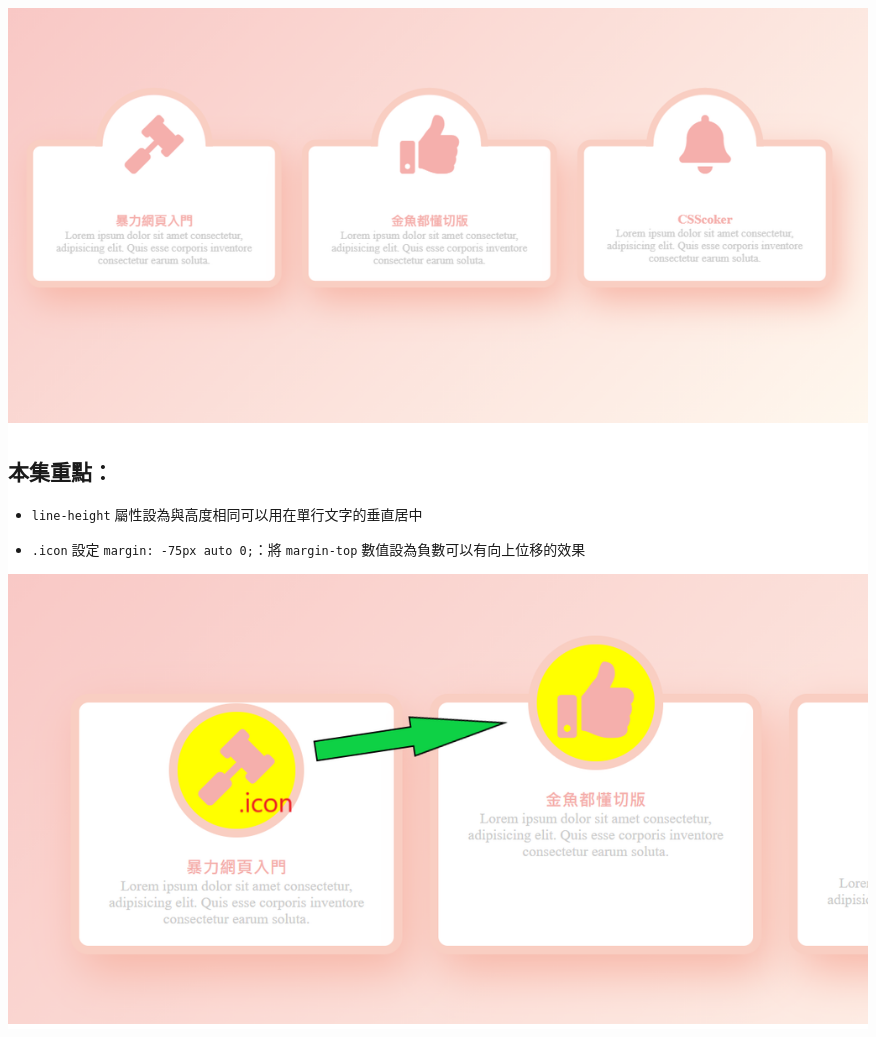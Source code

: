 ![no011-3](https://github.com/TsaiChihWei/learning-blog/blob/master/goldfish/pics/no011-3.png)
## 本集重點：

+ `line-height` 屬性設為與高度相同可以用在單行文字的垂直居中

+ `.icon` 設定 `margin: -75px auto 0;`：將 `margin-top` 數值設為負數可以有向上位移的效果

![no011-1](https://github.com/TsaiChihWei/learning-blog/blob/master/goldfish/pics/no011-1.png?raw=true)
